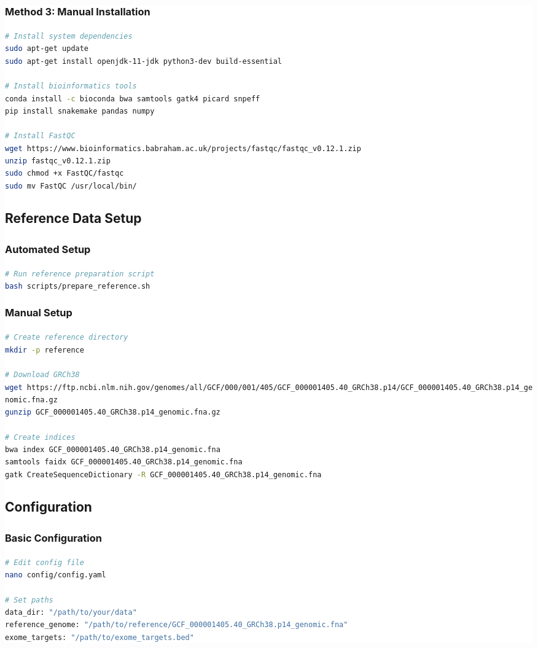 ### Method 3: Manual Installation

```bash
# Install system dependencies
sudo apt-get update
sudo apt-get install openjdk-11-jdk python3-dev build-essential

# Install bioinformatics tools
conda install -c bioconda bwa samtools gatk4 picard snpeff
pip install snakemake pandas numpy

# Install FastQC
wget https://www.bioinformatics.babraham.ac.uk/projects/fastqc/fastqc_v0.12.1.zip
unzip fastqc_v0.12.1.zip
sudo chmod +x FastQC/fastqc
sudo mv FastQC /usr/local/bin/
```

## Reference Data Setup

### Automated Setup

```bash
# Run reference preparation script
bash scripts/prepare_reference.sh
```

### Manual Setup

```bash
# Create reference directory
mkdir -p reference

# Download GRCh38
wget https://ftp.ncbi.nlm.nih.gov/genomes/all/GCF/000/001/405/GCF_000001405.40_GRCh38.p14/GCF_000001405.40_GRCh38.p14_genomic.fna.gz
gunzip GCF_000001405.40_GRCh38.p14_genomic.fna.gz

# Create indices
bwa index GCF_000001405.40_GRCh38.p14_genomic.fna
samtools faidx GCF_000001405.40_GRCh38.p14_genomic.fna
gatk CreateSequenceDictionary -R GCF_000001405.40_GRCh38.p14_genomic.fna
```

## Configuration

### Basic Configuration

```bash
# Edit config file
nano config/config.yaml

# Set paths
data_dir: "/path/to/your/data"
reference_genome: "/path/to/reference/GCF_000001405.40_GRCh38.p14_genomic.fna"
exome_targets: "/path/to/exome_targets.bed"
```
